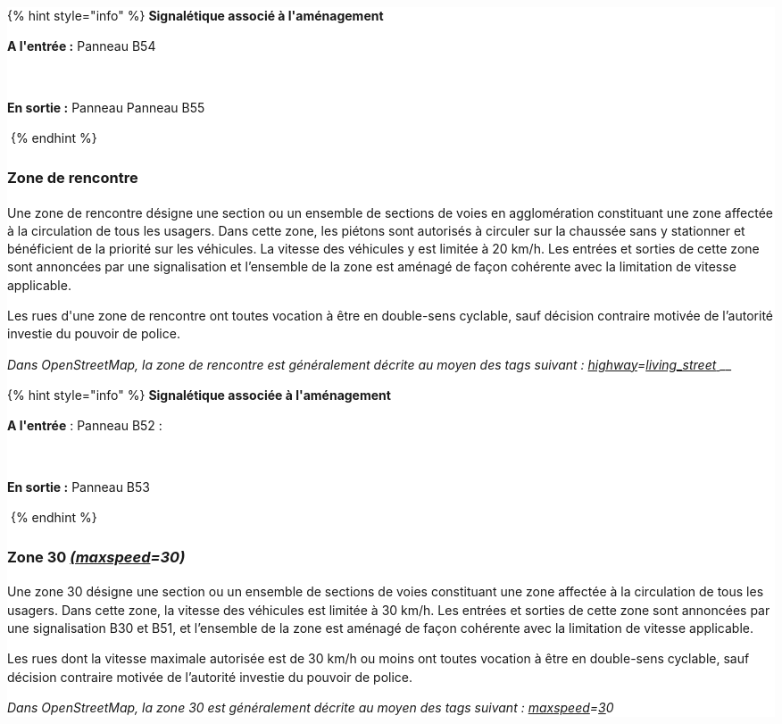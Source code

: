 {% hint style="info" %}
**Signalétique associé à l'aménagement**&#x20;

**A l'entrée  :** Panneau B54

<img src="../../.gitbook/assets/image (46).png" alt="" data-size="original">&#x20;

**En sortie :** Panneau Panneau B55&#x20;

<img src="../../.gitbook/assets/image (37).png" alt="" data-size="original">
{% endhint %}

### Zone de rencontre&#x20;

Une zone de rencontre désigne une section ou un ensemble de sections de voies en agglomération constituant une zone affectée à la circulation de tous les usagers. Dans cette zone, les piétons sont autorisés à circuler sur la chaussée sans y stationner et bénéficient de la priorité sur les véhicules. La vitesse des véhicules y est limitée à 20 km/h.  Les entrées et sorties de cette zone sont annoncées par une signalisation et l’ensemble de la zone est aménagé de façon cohérente avec la limitation de vitesse applicable.&#x20;

Les rues d'une zone de rencontre ont toutes vocation à être en double-sens cyclable, sauf décision contraire motivée de l’autorité investie du pouvoir de police.&#x20;

_Dans OpenStreetMap, la zone de rencontre est généralement décrite au moyen des tags suivant :_  [_highway_](https://wiki.openstreetmap.org/wiki/FR:Key:highway)_=_[_living\_street_ ](https://wiki.openstreetmap.org/wiki/FR:Tag:highway%3Dliving\_street)__

{% hint style="info" %}
**Signalétique associée à l'aménagement**

**A l'entrée** : Panneau B52 :

<img src="../../.gitbook/assets/image (70).png" alt="" data-size="original">&#x20;

**En sortie :** Panneau B53&#x20;

<img src="../../.gitbook/assets/image (51).png" alt="" data-size="original">&#x20;
{% endhint %}

### Zone 30 [_(maxspeed_](https://wiki.openstreetmap.org/wiki/FR:Key:maxspeed)_=30)_

Une zone 30 désigne une section ou un ensemble de sections de voies constituant une zone affectée à la circulation de tous les usagers. Dans cette zone, la vitesse des véhicules est limitée à 30 km/h. Les entrées et sorties de cette zone sont annoncées par une signalisation B30 et B51, et l’ensemble de la zone est aménagé de façon cohérente avec la limitation de vitesse applicable.&#x20;

Les rues dont la vitesse maximale autorisée est de 30 km/h ou moins ont toutes vocation à être en double-sens cyclable, sauf décision contraire motivée de l’autorité investie du pouvoir de police.&#x20;

_Dans OpenStreetMap, la zone 30 est généralement décrite au moyen des tags suivant :_  [_maxspeed_](https://wiki.openstreetmap.org/wiki/FR:Key:maxspeed)_=_[_3_](https://wiki.openstreetmap.org/wiki/FR:Tag:highway%3Dliving\_street)_0_
